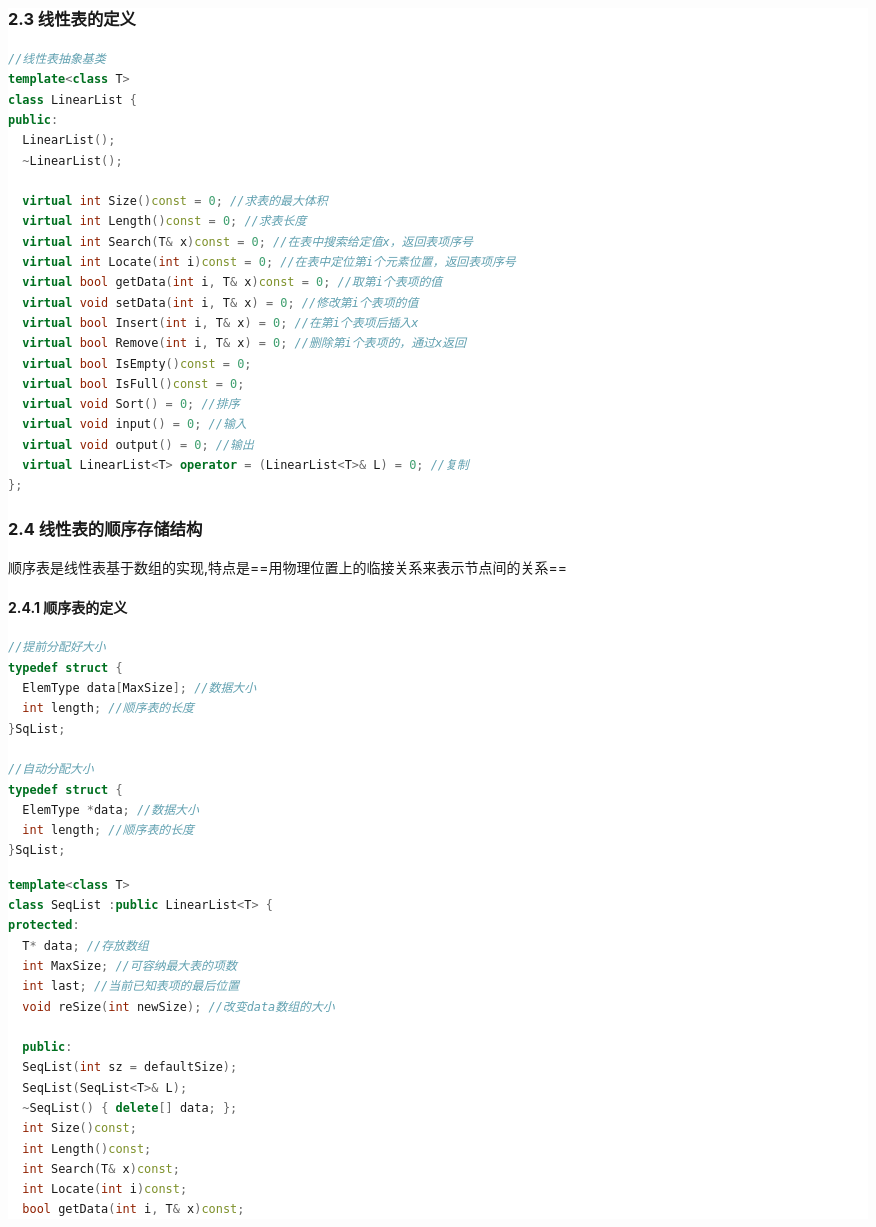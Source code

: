 ### 2.3 线性表的定义

```cpp
//线性表抽象基类
template<class T>
class LinearList {
public:
  LinearList();
  ~LinearList();

  virtual int Size()const = 0; //求表的最大体积
  virtual int Length()const = 0; //求表长度
  virtual int Search(T& x)const = 0; //在表中搜索给定值x，返回表项序号
  virtual int Locate(int i)const = 0; //在表中定位第i个元素位置，返回表项序号
  virtual bool getData(int i, T& x)const = 0; //取第i个表项的值
  virtual void setData(int i, T& x) = 0; //修改第i个表项的值
  virtual bool Insert(int i, T& x) = 0; //在第i个表项后插入x
  virtual bool Remove(int i, T& x) = 0; //删除第i个表项的，通过x返回
  virtual bool IsEmpty()const = 0;
  virtual bool IsFull()const = 0;
  virtual void Sort() = 0; //排序
  virtual void input() = 0; //输入
  virtual void output() = 0; //输出
  virtual LinearList<T> operator = (LinearList<T>& L) = 0; //复制
};
```

### 2.4 线性表的顺序存储结构

顺序表是线性表基于数组的实现,特点是==用物理位置上的临接关系来表示节点间的关系==

#### 2.4.1 顺序表的定义

```cpp
//提前分配好大小
typedef struct {
  ElemType data[MaxSize]; //数据大小
  int length; //顺序表的长度
}SqList;

//自动分配大小
typedef struct {
  ElemType *data; //数据大小
  int length; //顺序表的长度
}SqList;
```

```cpp
template<class T>
class SeqList :public LinearList<T> {
protected:
  T* data; //存放数组
  int MaxSize; //可容纳最大表的项数
  int last; //当前已知表项的最后位置
  void reSize(int newSize); //改变data数组的大小

  public:
  SeqList(int sz = defaultSize);
  SeqList(SeqList<T>& L);
  ~SeqList() { delete[] data; };
  int Size()const;
  int Length()const;
  int Search(T& x)const;
  int Locate(int i)const;
  bool getData(int i, T& x)const;
```